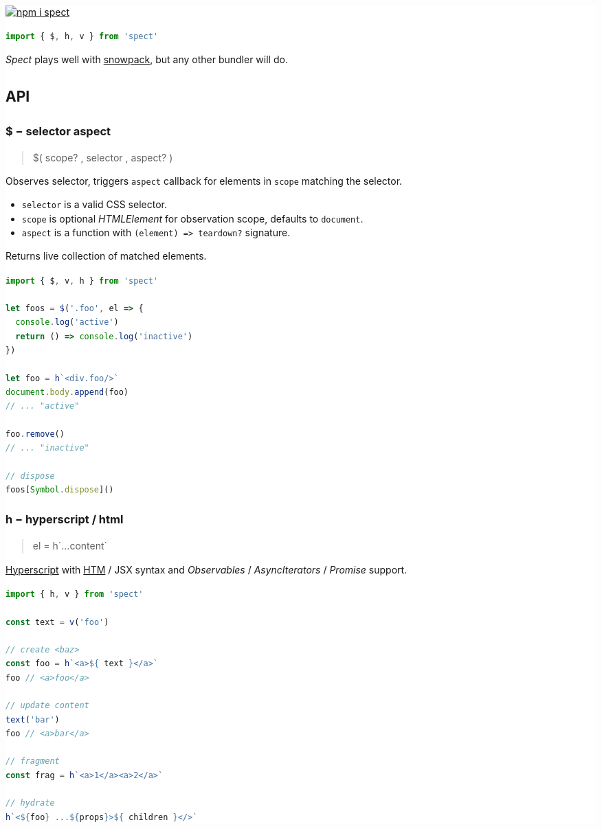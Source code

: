 [![npm i spect](https://nodei.co/npm/spect.png?mini=true)](https://npmjs.org/package/spect/)

```js
import { $, h, v } from 'spect'
```

_Spect_ plays well with [snowpack](https://www.snowpack.dev/), but any other bundler will do.


## API

### $ − selector aspect

> $( scope? , selector , aspect? )

Observes selector, triggers `aspect` callback for elements in `scope` matching the selector.

* `selector` is a valid CSS selector.
* `scope` is optional _HTMLElement_ for observation scope, defaults to `document`.
* `aspect` is a function with `(element) => teardown?` signature.

Returns live collection of matched elements.

```js
import { $, v, h } from 'spect'

let foos = $('.foo', el => {
  console.log('active')
  return () => console.log('inactive')
})

let foo = h`<div.foo/>`
document.body.append(foo)
// ... "active"

foo.remove()
// ... "inactive"

// dispose
foos[Symbol.dispose]()
```

### h − hyperscript / html

> el = h\`...content\`

[Hyperscript](https://ghub.io/hyperscript) with [HTM](https://ghub.io/htm) / JSX syntax and _Observables_ / _AsyncIterators_ / _Promise_ support.

```js
import { h, v } from 'spect'

const text = v('foo')

// create <baz>
const foo = h`<a>${ text }</a>`
foo // <a>foo</a>

// update content
text('bar')
foo // <a>bar</a>

// fragment
const frag = h`<a>1</a><a>2</a>`

// hydrate
h`<${foo} ...${props}>${ children }</>`

```